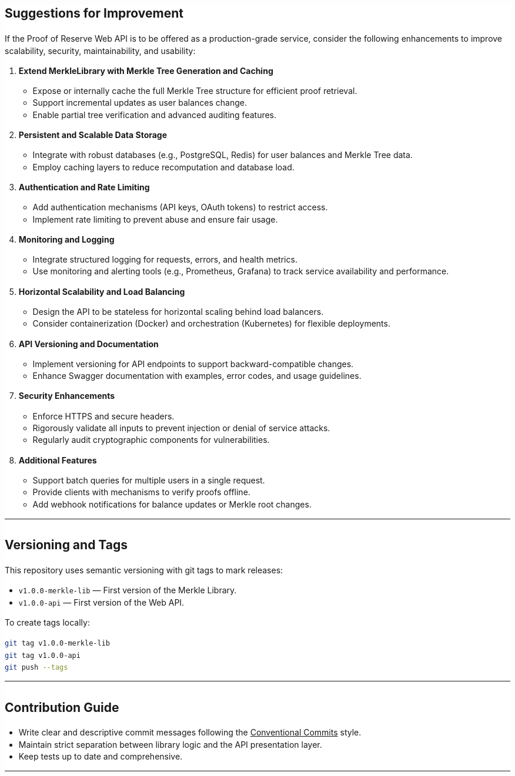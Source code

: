 
## Suggestions for Improvement

If the Proof of Reserve Web API is to be offered as a production-grade service, consider the following enhancements to improve scalability, security, maintainability, and usability:

1. **Extend MerkleLibrary with Merkle Tree Generation and Caching**  
    - Expose or internally cache the full Merkle Tree structure for efficient proof retrieval.
    - Support incremental updates as user balances change.
    - Enable partial tree verification and advanced auditing features.

2. **Persistent and Scalable Data Storage**  
    - Integrate with robust databases (e.g., PostgreSQL, Redis) for user balances and Merkle Tree data.
    - Employ caching layers to reduce recomputation and database load.

3. **Authentication and Rate Limiting**  
    - Add authentication mechanisms (API keys, OAuth tokens) to restrict access.
    - Implement rate limiting to prevent abuse and ensure fair usage.

4. **Monitoring and Logging**  
    - Integrate structured logging for requests, errors, and health metrics.
    - Use monitoring and alerting tools (e.g., Prometheus, Grafana) to track service availability and performance.

5. **Horizontal Scalability and Load Balancing**  
    - Design the API to be stateless for horizontal scaling behind load balancers.
    - Consider containerization (Docker) and orchestration (Kubernetes) for flexible deployments.

6. **API Versioning and Documentation**  
    - Implement versioning for API endpoints to support backward-compatible changes.
    - Enhance Swagger documentation with examples, error codes, and usage guidelines.

7. **Security Enhancements**  
    - Enforce HTTPS and secure headers.
    - Rigorously validate all inputs to prevent injection or denial of service attacks.
    - Regularly audit cryptographic components for vulnerabilities.

8. **Additional Features**  
    - Support batch queries for multiple users in a single request.
    - Provide clients with mechanisms to verify proofs offline.
    - Add webhook notifications for balance updates or Merkle root changes.

---

## Versioning and Tags

This repository uses semantic versioning with git tags to mark releases:

- `v1.0.0-merkle-lib` — First version of the Merkle Library.
- `v1.0.0-api` — First version of the Web API.

To create tags locally:

```bash
git tag v1.0.0-merkle-lib
git tag v1.0.0-api
git push --tags
```

---

## Contribution Guide

- Write clear and descriptive commit messages following the [Conventional Commits](https://www.conventionalcommits.org/) style.
- Maintain strict separation between library logic and the API presentation layer.
- Keep tests up to date and comprehensive.

---